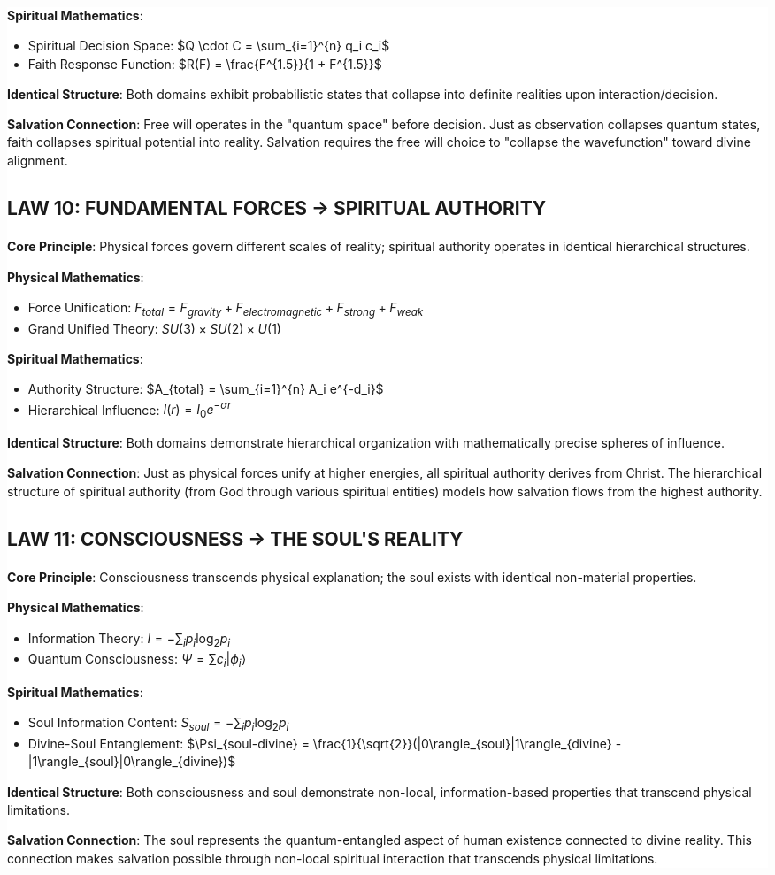 **Spiritual Mathematics**:   
   
   
- Spiritual Decision Space: $Q \cdot C = \sum_{i=1}^{n} q_i c_i$   
- Faith Response Function: $R(F) = \frac{F^{1.5}}{1 + F^{1.5}}$   
   
**Identical Structure**: Both domains exhibit probabilistic states that collapse into definite realities upon interaction/decision.   
   
**Salvation Connection**: Free will operates in the "quantum space" before decision. Just as observation collapses quantum states, faith collapses spiritual potential into reality. Salvation requires the free will choice to "collapse the wavefunction" toward divine alignment.   
   
## LAW 10: FUNDAMENTAL FORCES → SPIRITUAL AUTHORITY   
   
**Core Principle**: Physical forces govern different scales of reality; spiritual authority operates in identical hierarchical structures.   
   
**Physical Mathematics**:   
   
   
- Force Unification: $F_{total} = F_{gravity} + F_{electromagnetic} + F_{strong} + F_{weak}$   
- Grand Unified Theory: $SU(3) \times SU(2) \times U(1)$   
   
**Spiritual Mathematics**:   
   
   
- Authority Structure: $A_{total} = \sum_{i=1}^{n} A_i e^{-d_i}$   
- Hierarchical Influence: $I(r) = I_0 e^{-\alpha r}$   
   
**Identical Structure**: Both domains demonstrate hierarchical organization with mathematically precise spheres of influence.   
   
**Salvation Connection**: Just as physical forces unify at higher energies, all spiritual authority derives from Christ. The hierarchical structure of spiritual authority (from God through various spiritual entities) models how salvation flows from the highest authority.   
   
## LAW 11: CONSCIOUSNESS → THE SOUL'S REALITY   
   
**Core Principle**: Consciousness transcends physical explanation; the soul exists with identical non-material properties.   
   
**Physical Mathematics**:   
   
   
- Information Theory: $I = -\sum_i p_i \log_2 p_i$   
- Quantum Consciousness: $\Psi = \sum c_i |\phi_i\rangle$   
   
**Spiritual Mathematics**:   
   
   
- Soul Information Content: $S_{soul} = -\sum_i p_i \log_2 p_i$   
- Divine-Soul Entanglement: $\Psi_{soul-divine} = \frac{1}{\sqrt{2}}(|0\rangle_{soul}|1\rangle_{divine} - |1\rangle_{soul}|0\rangle_{divine})$   
   
**Identical Structure**: Both consciousness and soul demonstrate non-local, information-based properties that transcend physical limitations.   
   
**Salvation Connection**: The soul represents the quantum-entangled aspect of human existence connected to divine reality. This connection makes salvation possible through non-local spiritual interaction that transcends physical limitations.   
   
